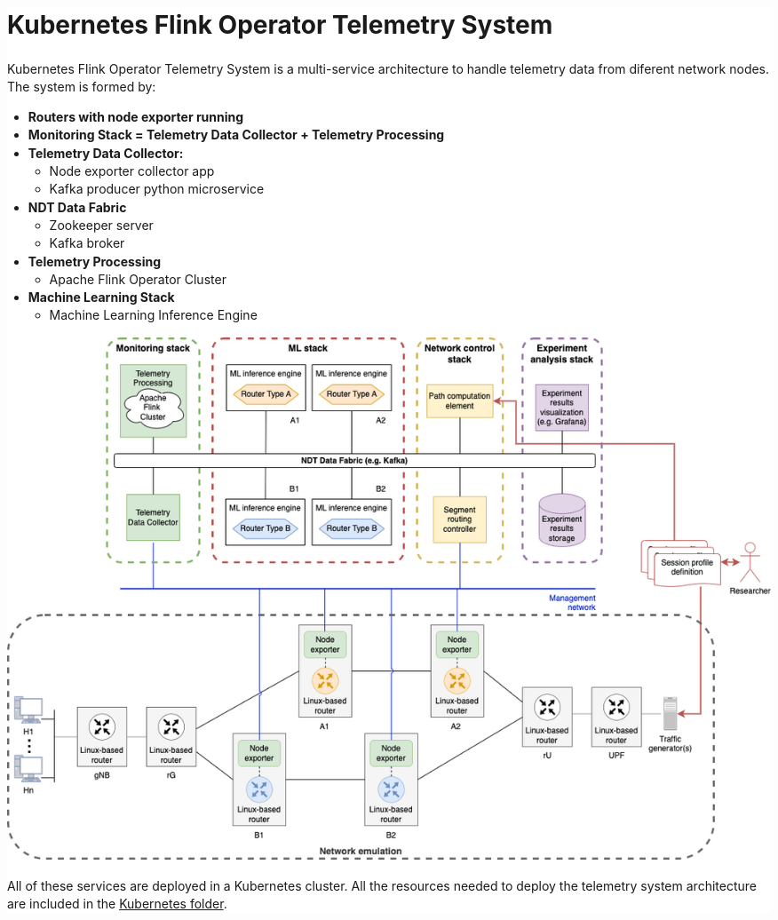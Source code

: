 # Kubernetes Flink Operator Telemetry System

Kubernetes Flink Operator Telemetry System is a multi-service architecture to handle telemetry data from diferent network nodes. The system is formed by:
 - **Routers with node exporter running**
 - **Monitoring Stack = Telemetry Data Collector + Telemetry Processing**
 - **Telemetry Data Collector:**
    - Node exporter collector app
    - Kafka producer python microservice
 - **NDT Data Fabric**
    - Zookeeper server
    - Kafka broker
 - **Telemetry Processing**
    - Apache Flink Operator Cluster
 - **Machine Learning Stack**
    - Machine Learning Inference Engine

![](docs/imagen.png)

All of these services are deployed in a Kubernetes cluster. All the resources needed to deploy the telemetry system architecture are included in the [Kubernetes folder](Kubernetes).
